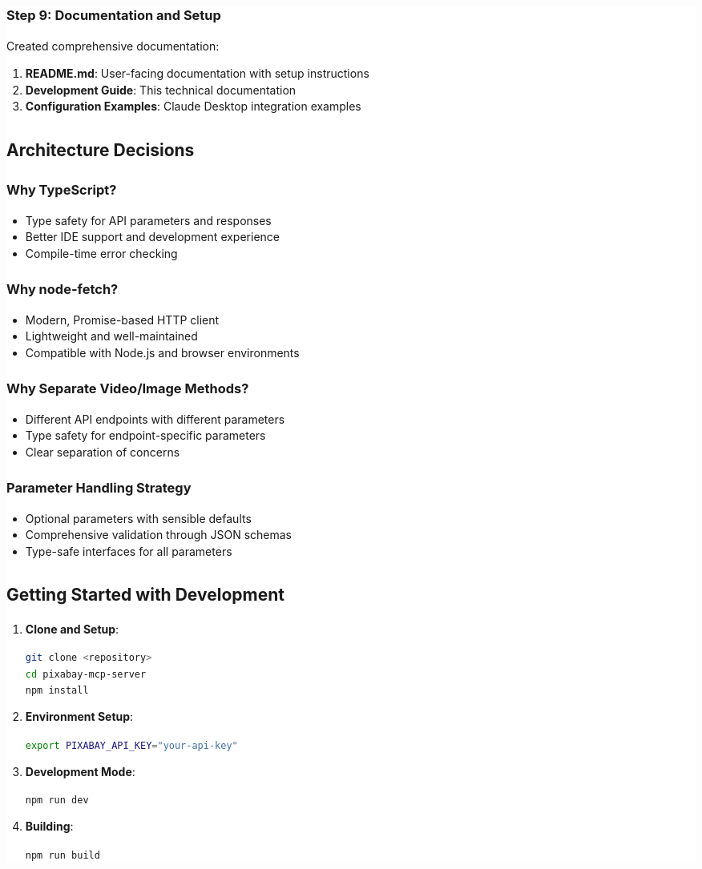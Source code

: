 ### Step 9: Documentation and Setup

Created comprehensive documentation:

1. **README.md**: User-facing documentation with setup instructions
2. **Development Guide**: This technical documentation
3. **Configuration Examples**: Claude Desktop integration examples

## Architecture Decisions

### Why TypeScript?
- Type safety for API parameters and responses
- Better IDE support and development experience
- Compile-time error checking

### Why node-fetch?
- Modern, Promise-based HTTP client
- Lightweight and well-maintained
- Compatible with Node.js and browser environments

### Why Separate Video/Image Methods?
- Different API endpoints with different parameters
- Type safety for endpoint-specific parameters
- Clear separation of concerns

### Parameter Handling Strategy
- Optional parameters with sensible defaults
- Comprehensive validation through JSON schemas
- Type-safe interfaces for all parameters

## Getting Started with Development

1. **Clone and Setup**:
   ```bash
   git clone <repository>
   cd pixabay-mcp-server
   npm install
   ```

2. **Environment Setup**:
   ```bash
   export PIXABAY_API_KEY="your-api-key"
   ```

3. **Development Mode**:
   ```bash
   npm run dev
   ```

4. **Building**:
   ```bash
   npm run build
   ```
